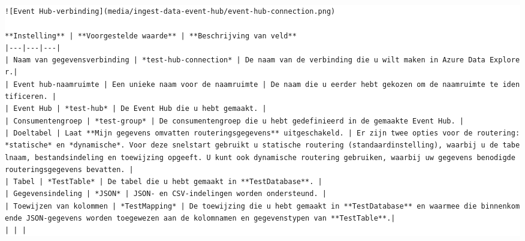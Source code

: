     ![Event Hub-verbinding](media/ingest-data-event-hub/event-hub-connection.png)

    **Instelling** | **Voorgestelde waarde** | **Beschrijving van veld**
    |---|---|---|
    | Naam van gegevensverbinding | *test-hub-connection* | De naam van de verbinding die u wilt maken in Azure Data Explorer.|
    | Event hub-naamruimte | Een unieke naam voor de naamruimte | De naam die u eerder hebt gekozen om de naamruimte te identificeren. |
    | Event Hub | *test-hub* | De Event Hub die u hebt gemaakt. |
    | Consumentengroep | *test-group* | De consumentengroep die u hebt gedefinieerd in de gemaakte Event Hub. |
    | Doeltabel | Laat **Mijn gegevens omvatten routeringsgegevens** uitgeschakeld. | Er zijn twee opties voor de routering: *statische* en *dynamische*. Voor deze snelstart gebruikt u statische routering (standaardinstelling), waarbij u de tabelnaam, bestandsindeling en toewijzing opgeeft. U kunt ook dynamische routering gebruiken, waarbij uw gegevens benodigde routeringsgegevens bevatten. |
    | Tabel | *TestTable* | De tabel die u hebt gemaakt in **TestDatabase**. |
    | Gegevensindeling | *JSON* | JSON- en CSV-indelingen worden ondersteund. |
    | Toewijzen van kolommen | *TestMapping* | De toewijzing die u hebt gemaakt in **TestDatabase** en waarmee die binnenkomende JSON-gegevens worden toegewezen aan de kolomnamen en gegevenstypen van **TestTable**.|
    | | |
